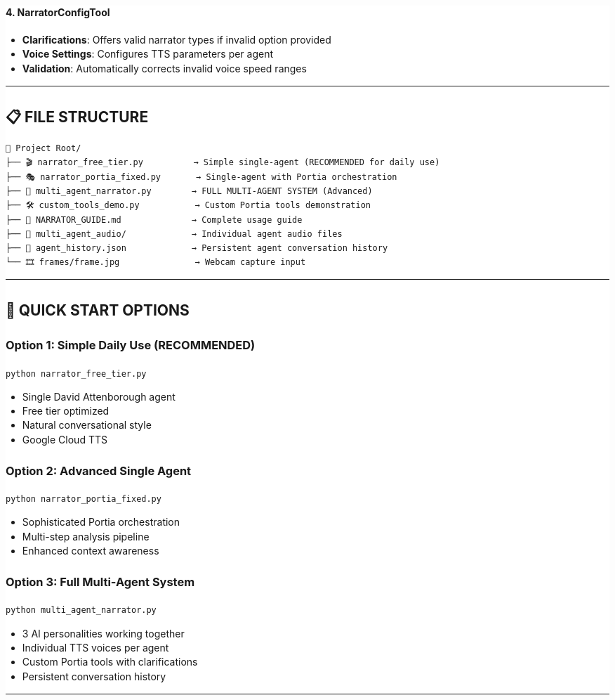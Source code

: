 #### 4. **NarratorConfigTool**
- **Clarifications**: Offers valid narrator types if invalid option provided
- **Voice Settings**: Configures TTS parameters per agent
- **Validation**: Automatically corrects invalid voice speed ranges

---

## 📋 **FILE STRUCTURE**

```
📁 Project Root/
├── 🎬 narrator_free_tier.py          → Simple single-agent (RECOMMENDED for daily use)
├── 🎭 narrator_portia_fixed.py       → Single-agent with Portia orchestration  
├── 👥 multi_agent_narrator.py        → FULL MULTI-AGENT SYSTEM (Advanced)
├── 🛠️ custom_tools_demo.py           → Custom Portia tools demonstration
├── 📖 NARRATOR_GUIDE.md              → Complete usage guide
├── 🎵 multi_agent_audio/             → Individual agent audio files
├── 💾 agent_history.json             → Persistent agent conversation history
└── 🎞️ frames/frame.jpg               → Webcam capture input
```

---

## 🚀 **QUICK START OPTIONS**

### **Option 1: Simple Daily Use** (RECOMMENDED)
```bash
python narrator_free_tier.py
```
- Single David Attenborough agent
- Free tier optimized
- Natural conversational style
- Google Cloud TTS

### **Option 2: Advanced Single Agent**
```bash
python narrator_portia_fixed.py
```
- Sophisticated Portia orchestration
- Multi-step analysis pipeline
- Enhanced context awareness

### **Option 3: Full Multi-Agent System** 
```bash
python multi_agent_narrator.py
```
- 3 AI personalities working together
- Individual TTS voices per agent
- Custom Portia tools with clarifications
- Persistent conversation history

---
